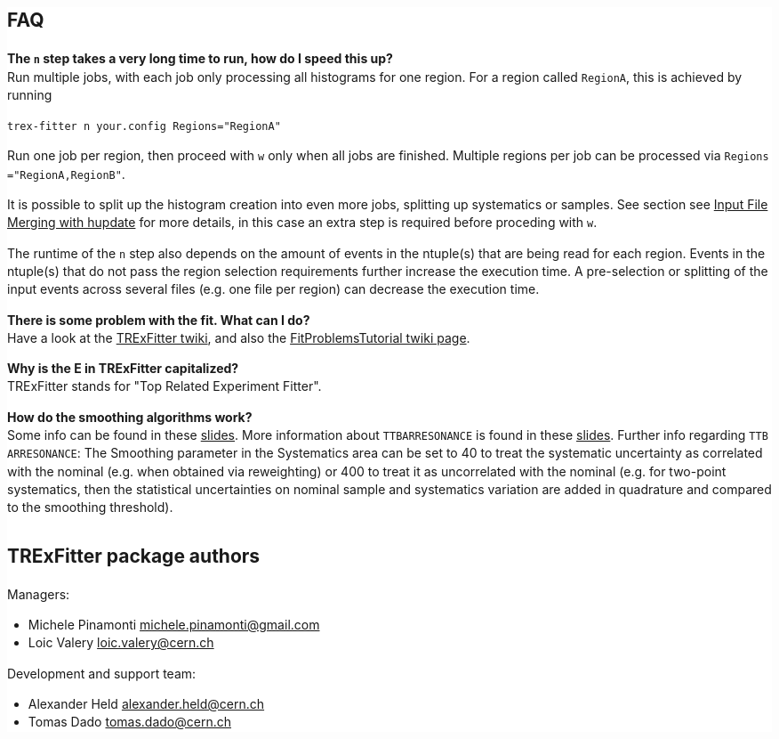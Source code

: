 

## FAQ
__The `n` step takes a very long time to run, how do I speed this up?__\
Run multiple jobs, with each job only processing all histograms for one region. For a region called `RegionA`, this is achieved by running
```
trex-fitter n your.config Regions="RegionA"
```
Run one job per region, then proceed with `w` only when all jobs are finished. Multiple regions per job can be processed via `Regions="RegionA,RegionB"`.

It is possible to split up the histogram creation into even more jobs, splitting up systematics or samples. See section see [Input File Merging with hupdate](#input-file-merging-with-hupdate) for more details, in this case an extra step is required before proceding with `w`.

The runtime of the `n` step also depends on the amount of events in the ntuple(s) that are being read for each region. Events in the ntuple(s) that do not pass the region selection requirements further increase the execution time. A pre-selection or splitting of the input events across several files (e.g. one file per region) can decrease the execution time.

__There is some problem with the fit. What can I do?__\
Have a look at the [TRExFitter twiki](https://twiki.cern.ch/twiki/bin/view/AtlasProtected/TtHFitter), and also the [FitProblemsTutorial twiki page](https://twiki.cern.ch/twiki/bin/view/AtlasProtected/FitProblemsTutorial).

__Why is the E in TRExFitter capitalized?__\
TRExFitter stands for "Top Related Experiment Fitter".

__How do the smoothing algorithms work?__\
Some info can be found in these [slides](https://indico.cern.ch/event/691683/contributions/2873279/attachments/1593521/2522846/PruningSmoothing.pdf). More information about `TTBARRESONANCE` is found in these [slides](https://indico.cern.ch/event/669913/contributions/2769795/attachments/1549339/2433688/ttres-fullunblind-smooth2-summary2.pdf).
Further info regarding `TTBARRESONANCE`: The Smoothing parameter in the Systematics area can be set to 40 to treat the systematic uncertainty as correlated with the nominal (e.g. when obtained via reweighting) or 400 to treat it as uncorrelated with the nominal (e.g. for two-point systematics, then the statistical uncertainties on nominal sample and systematics variation are added in quadrature and compared to the smoothing threshold).



## TRExFitter package authors
Managers:

* Michele Pinamonti [michele.pinamonti@gmail.com](michele.pinamonti@gmail.com)
* Loic Valery [loic.valery@cern.ch](loic.valery@cern.ch)

Development and support team:

* Alexander Held [alexander.held@cern.ch](alexander.held@cern.ch)
* Tomas Dado [tomas.dado@cern.ch](tomas.dado@cern.ch)
